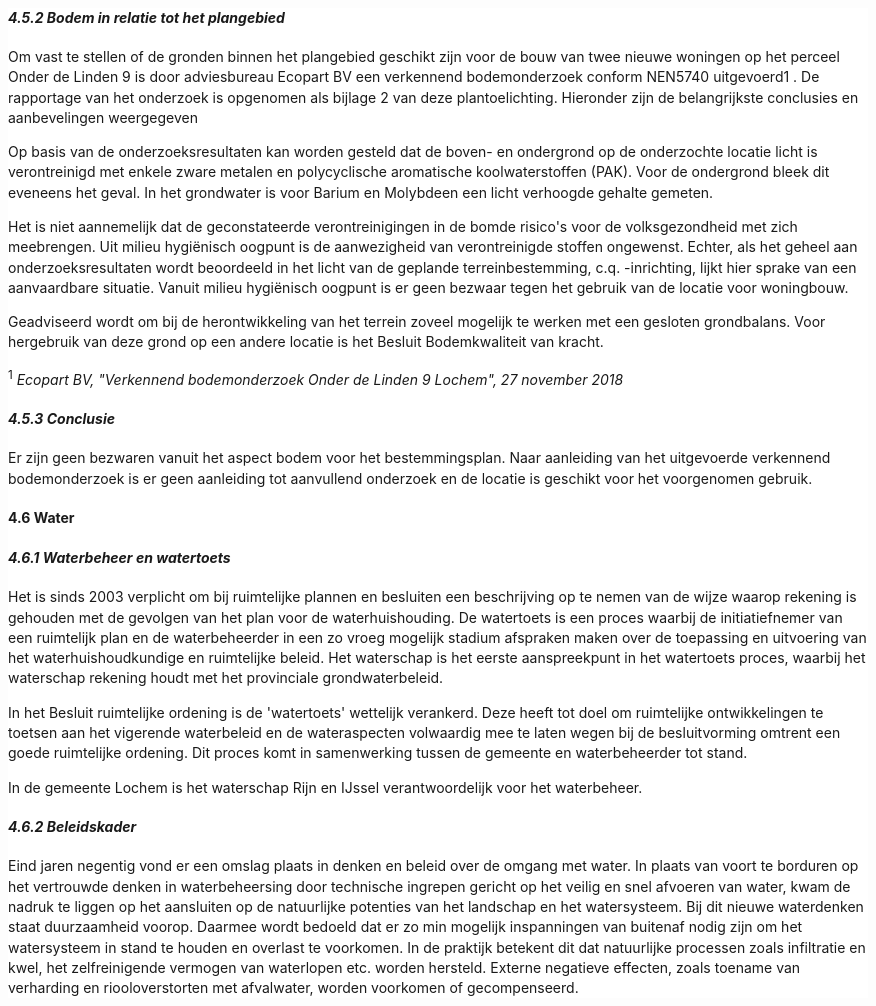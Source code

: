 #### *4.5.2 Bodem in relatie tot het plangebied*

Om vast te stellen of de gronden binnen het plangebied geschikt zijn voor de bouw van twee nieuwe woningen op het perceel Onder de Linden 9 is door adviesbureau Ecopart BV een verkennend bodemonderzoek conform NEN5740 uitgevoerd1 . De rapportage van het onderzoek is opgenomen als bijlage 2 van deze plantoelichting. Hieronder zijn de belangrijkste conclusies en aanbevelingen weergegeven

Op basis van de onderzoeksresultaten kan worden gesteld dat de boven- en ondergrond op de onderzochte locatie licht is verontreinigd met enkele zware metalen en polycyclische aromatische koolwaterstoffen (PAK). Voor de ondergrond bleek dit eveneens het geval. In het grondwater is voor Barium en Molybdeen een licht verhoogde gehalte gemeten.

Het is niet aannemelijk dat de geconstateerde verontreinigingen in de bomde risico's voor de volksgezondheid met zich meebrengen. Uit milieu hygiënisch oogpunt is de aanwezigheid van verontreinigde stoffen ongewenst. Echter, als het geheel aan onderzoeksresultaten wordt beoordeeld in het licht van de geplande terreinbestemming, c.q. -inrichting, lijkt hier sprake van een aanvaardbare situatie. Vanuit milieu hygiënisch oogpunt is er geen bezwaar tegen het gebruik van de locatie voor woningbouw.

Geadviseerd wordt om bij de herontwikkeling van het terrein zoveel mogelijk te werken met een gesloten grondbalans. Voor hergebruik van deze grond op een andere locatie is het Besluit Bodemkwaliteit van kracht.

<sup>1</sup> *Ecopart BV, "Verkennend bodemonderzoek Onder de Linden 9 Lochem", 27 november 2018*

#### *4.5.3 Conclusie*

Er zijn geen bezwaren vanuit het aspect bodem voor het bestemmingsplan. Naar aanleiding van het uitgevoerde verkennend bodemonderzoek is er geen aanleiding tot aanvullend onderzoek en de locatie is geschikt voor het voorgenomen gebruik.

#### <span id="page-26-0"></span>**4.6 Water**

#### *4.6.1 Waterbeheer en watertoets*

Het is sinds 2003 verplicht om bij ruimtelijke plannen en besluiten een beschrijving op te nemen van de wijze waarop rekening is gehouden met de gevolgen van het plan voor de waterhuishouding. De watertoets is een proces waarbij de initiatiefnemer van een ruimtelijk plan en de waterbeheerder in een zo vroeg mogelijk stadium afspraken maken over de toepassing en uitvoering van het waterhuishoudkundige en ruimtelijke beleid. Het waterschap is het eerste aanspreekpunt in het watertoets proces, waarbij het waterschap rekening houdt met het provinciale grondwaterbeleid.

In het Besluit ruimtelijke ordening is de 'watertoets' wettelijk verankerd. Deze heeft tot doel om ruimtelijke ontwikkelingen te toetsen aan het vigerende waterbeleid en de wateraspecten volwaardig mee te laten wegen bij de besluitvorming omtrent een goede ruimtelijke ordening. Dit proces komt in samenwerking tussen de gemeente en waterbeheerder tot stand.

In de gemeente Lochem is het waterschap Rijn en IJssel verantwoordelijk voor het waterbeheer.

#### *4.6.2 Beleidskader*

Eind jaren negentig vond er een omslag plaats in denken en beleid over de omgang met water. In plaats van voort te borduren op het vertrouwde denken in waterbeheersing door technische ingrepen gericht op het veilig en snel afvoeren van water, kwam de nadruk te liggen op het aansluiten op de natuurlijke potenties van het landschap en het watersysteem. Bij dit nieuwe waterdenken staat duurzaamheid voorop. Daarmee wordt bedoeld dat er zo min mogelijk inspanningen van buitenaf nodig zijn om het watersysteem in stand te houden en overlast te voorkomen. In de praktijk betekent dit dat natuurlijke processen zoals infiltratie en kwel, het zelfreinigende vermogen van waterlopen etc. worden hersteld. Externe negatieve effecten, zoals toename van verharding en riooloverstorten met afvalwater, worden voorkomen of gecompenseerd.
